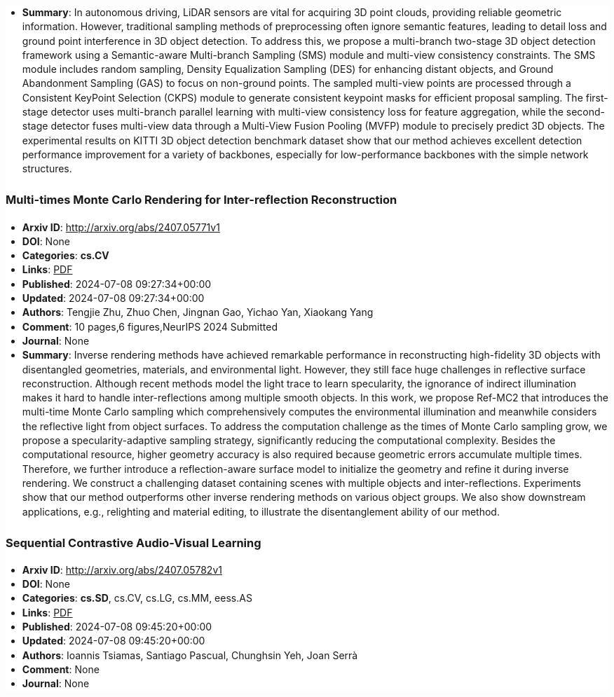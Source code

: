 - **Summary**: In autonomous driving, LiDAR sensors are vital for acquiring 3D point clouds, providing reliable geometric information. However, traditional sampling methods of preprocessing often ignore semantic features, leading to detail loss and ground point interference in 3D object detection. To address this, we propose a multi-branch two-stage 3D object detection framework using a Semantic-aware Multi-branch Sampling (SMS) module and multi-view consistency constraints. The SMS module includes random sampling, Density Equalization Sampling (DES) for enhancing distant objects, and Ground Abandonment Sampling (GAS) to focus on non-ground points. The sampled multi-view points are processed through a Consistent KeyPoint Selection (CKPS) module to generate consistent keypoint masks for efficient proposal sampling. The first-stage detector uses multi-branch parallel learning with multi-view consistency loss for feature aggregation, while the second-stage detector fuses multi-view data through a Multi-View Fusion Pooling (MVFP) module to precisely predict 3D objects. The experimental results on KITTI 3D object detection benchmark dataset show that our method achieves excellent detection performance improvement for a variety of backbones, especially for low-performance backbones with the simple network structures.



### Multi-times Monte Carlo Rendering for Inter-reflection Reconstruction
- **Arxiv ID**: http://arxiv.org/abs/2407.05771v1
- **DOI**: None
- **Categories**: **cs.CV**
- **Links**: [PDF](http://arxiv.org/pdf/2407.05771v1)
- **Published**: 2024-07-08 09:27:34+00:00
- **Updated**: 2024-07-08 09:27:34+00:00
- **Authors**: Tengjie Zhu, Zhuo Chen, Jingnan Gao, Yichao Yan, Xiaokang Yang
- **Comment**: 10 pages,6 figures,NeurIPS 2024 Submitted
- **Journal**: None
- **Summary**: Inverse rendering methods have achieved remarkable performance in reconstructing high-fidelity 3D objects with disentangled geometries, materials, and environmental light. However, they still face huge challenges in reflective surface reconstruction. Although recent methods model the light trace to learn specularity, the ignorance of indirect illumination makes it hard to handle inter-reflections among multiple smooth objects. In this work, we propose Ref-MC2 that introduces the multi-time Monte Carlo sampling which comprehensively computes the environmental illumination and meanwhile considers the reflective light from object surfaces. To address the computation challenge as the times of Monte Carlo sampling grow, we propose a specularity-adaptive sampling strategy, significantly reducing the computational complexity. Besides the computational resource, higher geometry accuracy is also required because geometric errors accumulate multiple times. Therefore, we further introduce a reflection-aware surface model to initialize the geometry and refine it during inverse rendering. We construct a challenging dataset containing scenes with multiple objects and inter-reflections. Experiments show that our method outperforms other inverse rendering methods on various object groups. We also show downstream applications, e.g., relighting and material editing, to illustrate the disentanglement ability of our method.



### Sequential Contrastive Audio-Visual Learning
- **Arxiv ID**: http://arxiv.org/abs/2407.05782v1
- **DOI**: None
- **Categories**: **cs.SD**, cs.CV, cs.LG, cs.MM, eess.AS
- **Links**: [PDF](http://arxiv.org/pdf/2407.05782v1)
- **Published**: 2024-07-08 09:45:20+00:00
- **Updated**: 2024-07-08 09:45:20+00:00
- **Authors**: Ioannis Tsiamas, Santiago Pascual, Chunghsin Yeh, Joan Serrà
- **Comment**: None
- **Journal**: None